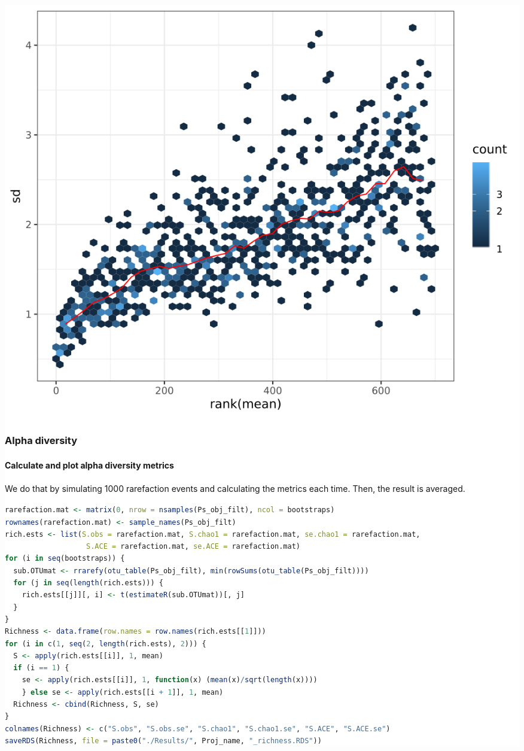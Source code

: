 ![](BRC_growth_rate_figures/GMPR%20diag%20plots-2.svg)

### Alpha diversity

#### Calculate and plot alpha diversity metrics

We do that by simulating 1000 rarefaction events and calculating the
metrics each time. Then, the result is averaged.

``` r
rarefaction.mat <- matrix(0, nrow = nsamples(Ps_obj_filt), ncol = bootstraps)
rownames(rarefaction.mat) <- sample_names(Ps_obj_filt)
rich.ests <- list(S.obs = rarefaction.mat, S.chao1 = rarefaction.mat, se.chao1 = rarefaction.mat,
                   S.ACE = rarefaction.mat, se.ACE = rarefaction.mat)
for (i in seq(bootstraps)) {
  sub.OTUmat <- rrarefy(otu_table(Ps_obj_filt), min(rowSums(otu_table(Ps_obj_filt))))
  for (j in seq(length(rich.ests))) {
    rich.ests[[j]][, i] <- t(estimateR(sub.OTUmat))[, j]
  }
}
Richness <- data.frame(row.names = row.names(rich.ests[[1]]))
for (i in c(1, seq(2, length(rich.ests), 2))) {
  S <- apply(rich.ests[[i]], 1, mean)
  if (i == 1) { 
    se <- apply(rich.ests[[i]], 1, function(x) (mean(x)/sqrt(length(x))))
    } else se <- apply(rich.ests[[i + 1]], 1, mean)
  Richness <- cbind(Richness, S, se)
}
colnames(Richness) <- c("S.obs", "S.obs.se", "S.chao1", "S.chao1.se", "S.ACE", "S.ACE.se")
saveRDS(Richness, file = paste0("./Results/", Proj_name, "_richness.RDS"))
```